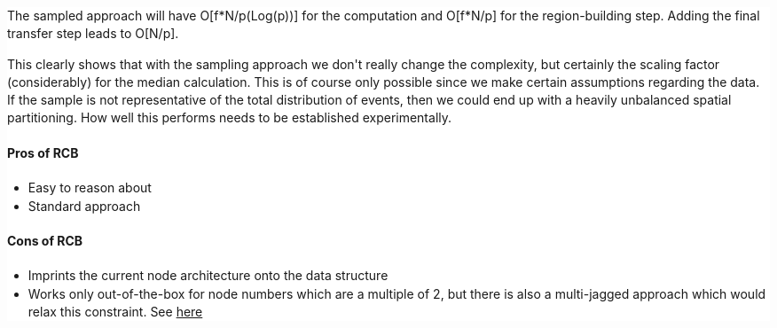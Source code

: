 The sampled approach will have O[f\*N/p(Log(p))] for the computation and O[f\*N/p]
for the region-building step. Adding the final transfer step leads to O[N/p].

This clearly shows that with the sampling approach we don't really change the
complexity, but certainly the scaling factor (considerably) for the median
calculation. This is of course only possible since we make certain assumptions
regarding the data. If the sample is not representative of the total distribution
of events, then we could end up with a heavily unbalanced spatial partitioning.
How well this performs needs to be established experimentally.


#### Pros of RCB
* Easy to reason about
* Standard approach


#### Cons of RCB
* Imprints the current node architecture onto the data structure
* Works only out-of-the-box for node numbers which are a multiple of 2, but there
  is also a multi-jagged approach which would relax this constraint. See [here](http://www.sandia.gov/~srajama/publications/mj_tpds.pdf)
